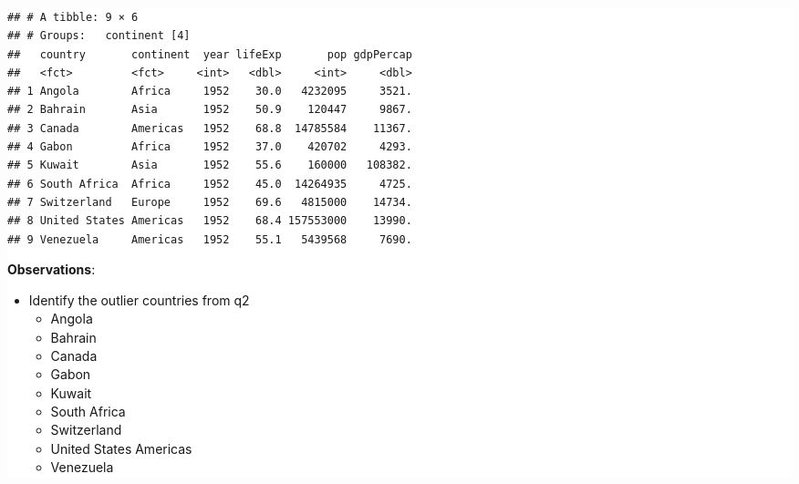     ## # A tibble: 9 × 6
    ## # Groups:   continent [4]
    ##   country       continent  year lifeExp       pop gdpPercap
    ##   <fct>         <fct>     <int>   <dbl>     <int>     <dbl>
    ## 1 Angola        Africa     1952    30.0   4232095     3521.
    ## 2 Bahrain       Asia       1952    50.9    120447     9867.
    ## 3 Canada        Americas   1952    68.8  14785584    11367.
    ## 4 Gabon         Africa     1952    37.0    420702     4293.
    ## 5 Kuwait        Asia       1952    55.6    160000   108382.
    ## 6 South Africa  Africa     1952    45.0  14264935     4725.
    ## 7 Switzerland   Europe     1952    69.6   4815000    14734.
    ## 8 United States Americas   1952    68.4 157553000    13990.
    ## 9 Venezuela     Americas   1952    55.1   5439568     7690.

**Observations**:

- Identify the outlier countries from q2
  - Angola
  - Bahrain
  - Canada
  - Gabon
  - Kuwait
  - South Africa
  - Switzerland
  - United States Americas
  - Venezuela
